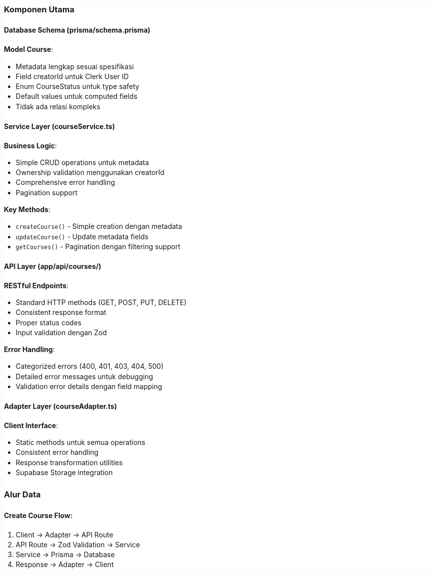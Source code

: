 ### Komponen Utama

#### Database Schema (prisma/schema.prisma)

**Model Course**:

- Metadata lengkap sesuai spesifikasi
- Field creatorId untuk Clerk User ID
- Enum CourseStatus untuk type safety
- Default values untuk computed fields
- Tidak ada relasi kompleks

#### Service Layer (courseService.ts)

**Business Logic**:

- Simple CRUD operations untuk metadata
- Ownership validation menggunakan creatorId
- Comprehensive error handling
- Pagination support

**Key Methods**:

- `createCourse()` - Simple creation dengan metadata
- `updateCourse()` - Update metadata fields
- `getCourses()` - Pagination dengan filtering support

#### API Layer (app/api/courses/)

**RESTful Endpoints**:

- Standard HTTP methods (GET, POST, PUT, DELETE)
- Consistent response format
- Proper status codes
- Input validation dengan Zod

**Error Handling**:

- Categorized errors (400, 401, 403, 404, 500)
- Detailed error messages untuk debugging
- Validation error details dengan field mapping

#### Adapter Layer (courseAdapter.ts)

**Client Interface**:

- Static methods untuk semua operations
- Consistent error handling
- Response transformation utilities
- Supabase Storage integration

### Alur Data

#### Create Course Flow:

1. Client → Adapter → API Route
2. API Route → Zod Validation → Service
3. Service → Prisma → Database
4. Response → Adapter → Client
